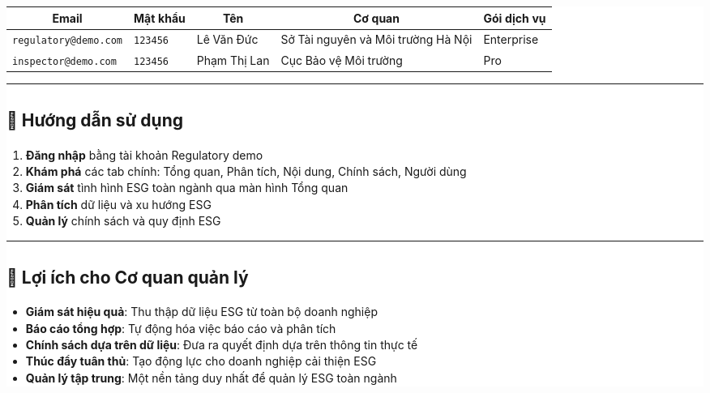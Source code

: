 | Email | Mật khẩu | Tên | Cơ quan | Gói dịch vụ |
|-------|----------|-----|---------|-------------|
| `regulatory@demo.com` | `123456` | Lê Văn Đức | Sở Tài nguyên và Môi trường Hà Nội | Enterprise |
| `inspector@demo.com` | `123456` | Phạm Thị Lan | Cục Bảo vệ Môi trường | Pro |

---

## 📝 Hướng dẫn sử dụng

1. **Đăng nhập** bằng tài khoản Regulatory demo
2. **Khám phá** các tab chính: Tổng quan, Phân tích, Nội dung, Chính sách, Người dùng
3. **Giám sát** tình hình ESG toàn ngành qua màn hình Tổng quan
4. **Phân tích** dữ liệu và xu hướng ESG
5. **Quản lý** chính sách và quy định ESG

---

## 🎯 Lợi ích cho Cơ quan quản lý

- **Giám sát hiệu quả**: Thu thập dữ liệu ESG từ toàn bộ doanh nghiệp
- **Báo cáo tổng hợp**: Tự động hóa việc báo cáo và phân tích
- **Chính sách dựa trên dữ liệu**: Đưa ra quyết định dựa trên thông tin thực tế
- **Thúc đẩy tuân thủ**: Tạo động lực cho doanh nghiệp cải thiện ESG
- **Quản lý tập trung**: Một nền tảng duy nhất để quản lý ESG toàn ngành
